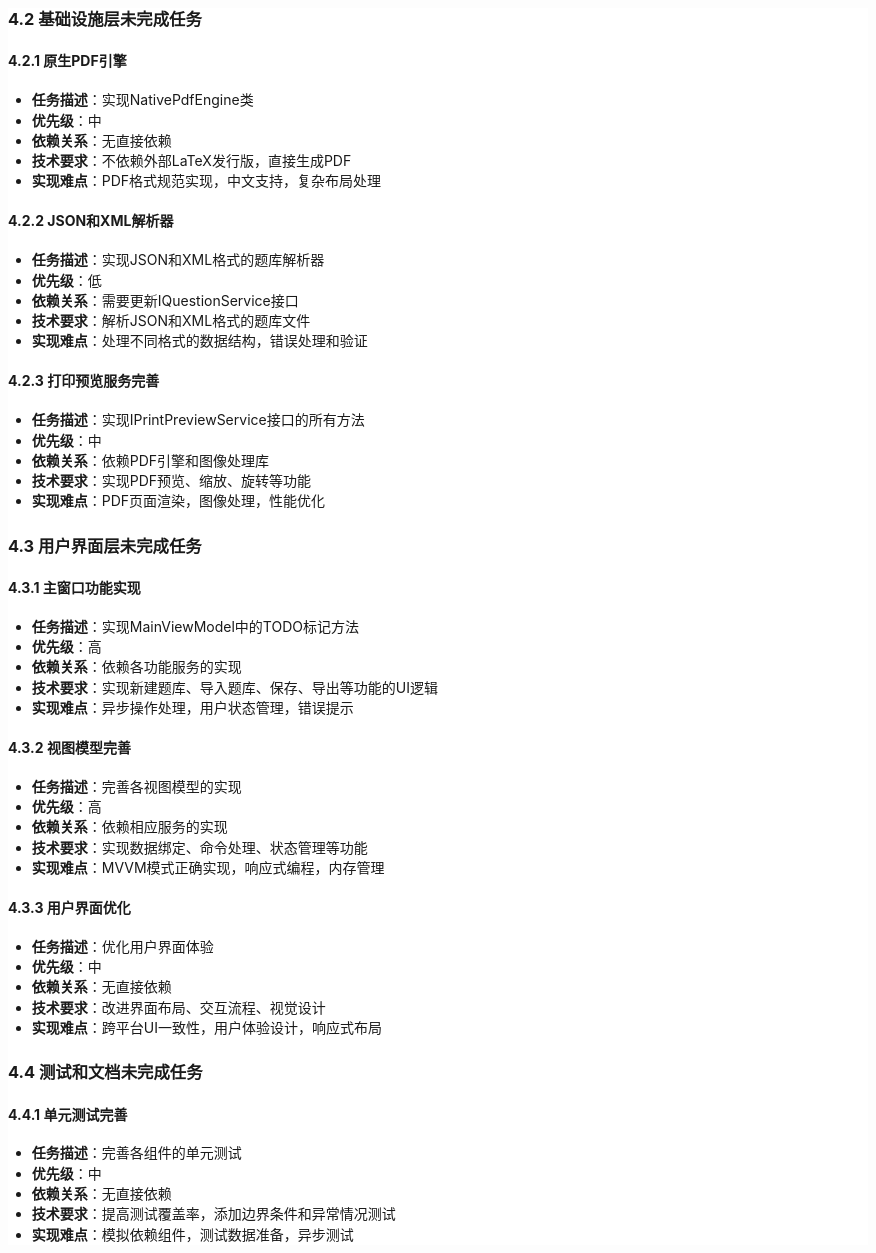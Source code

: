 ### 4.2 基础设施层未完成任务

#### 4.2.1 原生PDF引擎
- **任务描述**：实现NativePdfEngine类
- **优先级**：中
- **依赖关系**：无直接依赖
- **技术要求**：不依赖外部LaTeX发行版，直接生成PDF
- **实现难点**：PDF格式规范实现，中文支持，复杂布局处理

#### 4.2.2 JSON和XML解析器
- **任务描述**：实现JSON和XML格式的题库解析器
- **优先级**：低
- **依赖关系**：需要更新IQuestionService接口
- **技术要求**：解析JSON和XML格式的题库文件
- **实现难点**：处理不同格式的数据结构，错误处理和验证

#### 4.2.3 打印预览服务完善
- **任务描述**：实现IPrintPreviewService接口的所有方法
- **优先级**：中
- **依赖关系**：依赖PDF引擎和图像处理库
- **技术要求**：实现PDF预览、缩放、旋转等功能
- **实现难点**：PDF页面渲染，图像处理，性能优化

### 4.3 用户界面层未完成任务

#### 4.3.1 主窗口功能实现
- **任务描述**：实现MainViewModel中的TODO标记方法
- **优先级**：高
- **依赖关系**：依赖各功能服务的实现
- **技术要求**：实现新建题库、导入题库、保存、导出等功能的UI逻辑
- **实现难点**：异步操作处理，用户状态管理，错误提示

#### 4.3.2 视图模型完善
- **任务描述**：完善各视图模型的实现
- **优先级**：高
- **依赖关系**：依赖相应服务的实现
- **技术要求**：实现数据绑定、命令处理、状态管理等功能
- **实现难点**：MVVM模式正确实现，响应式编程，内存管理

#### 4.3.3 用户界面优化
- **任务描述**：优化用户界面体验
- **优先级**：中
- **依赖关系**：无直接依赖
- **技术要求**：改进界面布局、交互流程、视觉设计
- **实现难点**：跨平台UI一致性，用户体验设计，响应式布局

### 4.4 测试和文档未完成任务

#### 4.4.1 单元测试完善
- **任务描述**：完善各组件的单元测试
- **优先级**：中
- **依赖关系**：无直接依赖
- **技术要求**：提高测试覆盖率，添加边界条件和异常情况测试
- **实现难点**：模拟依赖组件，测试数据准备，异步测试
